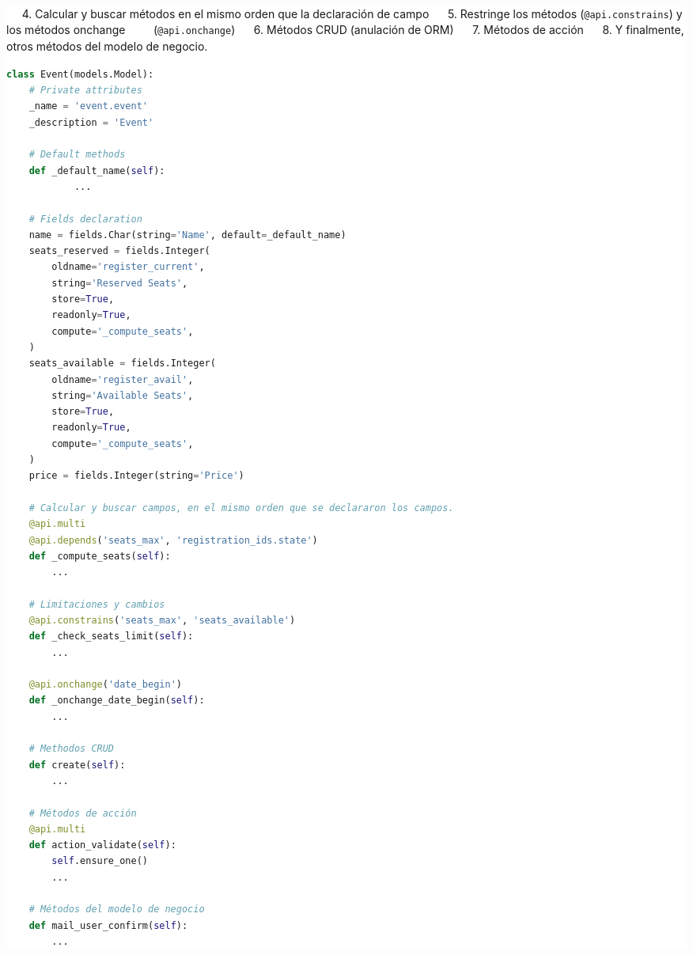      4. Calcular y buscar métodos en el mismo orden que la declaración de campo
     5. Restringe los métodos (`@api.constrains`) y los métodos onchange
        (`@api.onchange`)
     6. Métodos CRUD (anulación de ORM)
     7. Métodos de acción
     8. Y finalmente, otros métodos del modelo de negocio.

```python
class Event(models.Model):
    # Private attributes
    _name = 'event.event'
    _description = 'Event'

    # Default methods
    def _default_name(self):
            ...

    # Fields declaration
    name = fields.Char(string='Name', default=_default_name)
    seats_reserved = fields.Integer(
        oldname='register_current',
        string='Reserved Seats',
        store=True,
        readonly=True,
        compute='_compute_seats',
    )
    seats_available = fields.Integer(
        oldname='register_avail',
        string='Available Seats',
        store=True,
        readonly=True,
        compute='_compute_seats',
    )
    price = fields.Integer(string='Price')

    # Calcular y buscar campos, en el mismo orden que se declararon los campos.
    @api.multi
    @api.depends('seats_max', 'registration_ids.state')
    def _compute_seats(self):
        ...

    # Limitaciones y cambios
    @api.constrains('seats_max', 'seats_available')
    def _check_seats_limit(self):
        ...

    @api.onchange('date_begin')
    def _onchange_date_begin(self):
        ...

    # Methodos CRUD
    def create(self):
        ...

    # Métodos de acción
    @api.multi
    def action_validate(self):
        self.ensure_one()
        ...

    # Métodos del modelo de negocio
    def mail_user_confirm(self):
        ...
```
